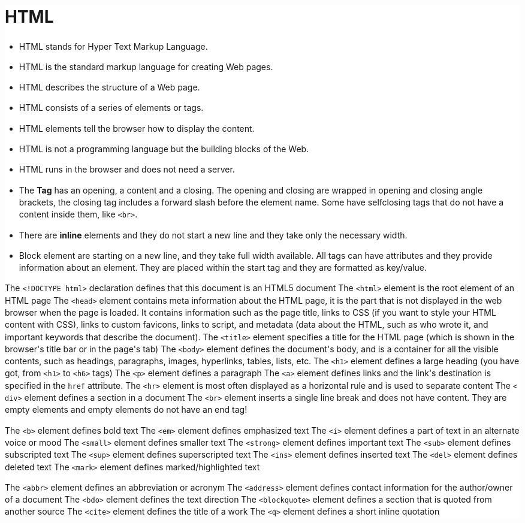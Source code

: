 # HTML

- HTML stands for Hyper Text Markup Language.
- HTML is the standard markup language for creating Web pages.
- HTML describes the structure of a Web page.
- HTML consists of a series of elements or tags.
- HTML elements tell the browser how to display the content.
- HTML is not a programming language but the building blocks of the Web.
- HTML runs in the browser and does not need a server.

- The **Tag** has an opening, a content and a closing. The opening and closing are wrapped in opening and closing angle brackets, the closing tag includes a forward slash before the element name.
Some have selfclosing tags that do not have a content inside them, like `<br>`.
- There are **inline** elements and they do not start a new line and they take only the necessary width.
- Block element are starting on a new line, and they take full width available.
All tags can have attributes and they provide information about an element. They are placed within the start tag and they are formatted as key/value.

The `<!DOCTYPE html>` declaration defines that this document is an HTML5 document
The `<html>` element is the root element of an HTML page
The `<head>` element contains meta information about the HTML page, it is the part that is not displayed in the web browser when the page is loaded. It contains information such as the page title, links to CSS (if you want to style your HTML content with CSS), links to custom favicons, links to script, and metadata (data about the HTML, such as who wrote it, and important keywords that describe the document).
The `<title>` element specifies a title for the HTML page (which is shown in the browser's title bar or in the page's tab)
The `<body>` element defines the document's body, and is a container for all the visible contents, such as headings, paragraphs, images, hyperlinks, tables, lists, etc.
The `<h1>` element defines a large heading (you have got, from `<h1>` to `<h6>` tags)
The `<p>` element defines a paragraph
The `<a>` element defines links and the link's destination is specified in the `href` attribute.
The `<hr>` element is most often displayed as a horizontal rule and is used to separate content
The `<div>` element defines a section in a document
The `<br>` element inserts a single line break and does not have content. They are empty elements and empty elements do not have an end tag!

The `<b>` element defines bold text
The `<em>` element defines emphasized text
The `<i>` element defines a part of text in an alternate voice or mood
The `<small>` element defines smaller text
The `<strong>` element defines important text
The `<sub>` element defines subscripted text
The `<sup>` element defines superscripted text
The `<ins>` element defines inserted text
The `<del>` element defines deleted text
The `<mark>` element defines marked/highlighted text

The `<abbr>` element defines an abbreviation or acronym
The `<address>` element defines contact information for the author/owner of a document
The `<bdo>` element defines the text direction
The `<blockquote>` element defines a section that is quoted from another source
The `<cite>` element defines the title of a work
The `<q>` element defines a short inline quotation
